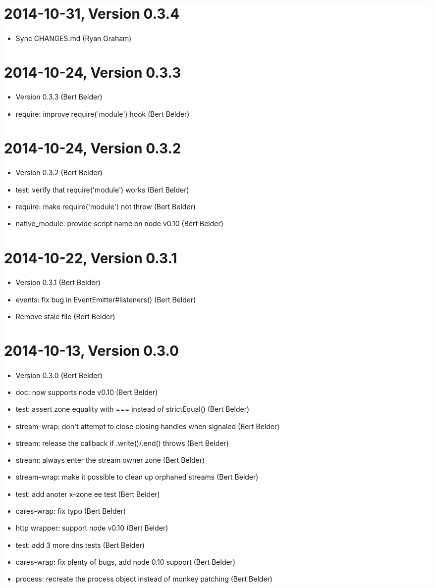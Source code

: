 2014-10-31, Version 0.3.4
=========================

 * Sync CHANGES.md (Ryan Graham)


2014-10-24, Version 0.3.3
=========================

 * Version 0.3.3 (Bert Belder)

 * require: improve require('module') hook (Bert Belder)


2014-10-24, Version 0.3.2
=========================

 * Version 0.3.2 (Bert Belder)

 * test: verify that require('module') works (Bert Belder)

 * require: make require('module') not throw (Bert Belder)

 * native_module: provide script name on node v0.10 (Bert Belder)


2014-10-22, Version 0.3.1
=========================

 * Version 0.3.1 (Bert Belder)

 * events: fix bug in EventEmitter#listeners() (Bert Belder)

 * Remove stale file (Bert Belder)


2014-10-13, Version 0.3.0
=========================

 * Version 0.3.0 (Bert Belder)

 * doc: now supports node v0.10 (Bert Belder)

 * test: assert zone equality with === instead of strictEqual() (Bert Belder)

 * stream-wrap: don't attempt to close closing handles when signaled (Bert Belder)

 * stream: release the callback if .write()/.end() throws (Bert Belder)

 * stream: always enter the stream owner zone (Bert Belder)

 * stream-wrap: make it possible to clean up orphaned streams (Bert Belder)

 * test: add anoter x-zone ee test (Bert Belder)

 * cares-wrap: fix typo (Bert Belder)

 * http wrapper: support node v0.10 (Bert Belder)

 * test: add 3 more dns tests (Bert Belder)

 * cares-wrap: fix plenty of bugs, add node 0.10 support (Bert Belder)

 * process: recreate the process object instead of monkey patching (Bert Belder)
